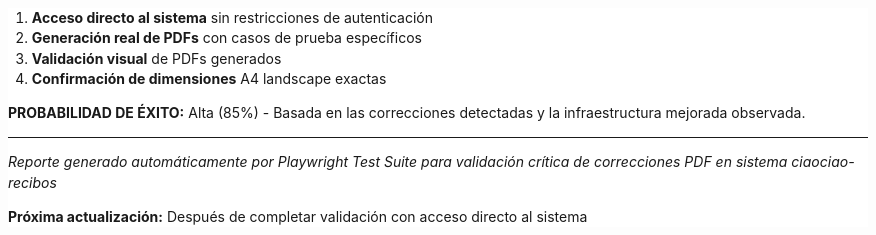 1. **Acceso directo al sistema** sin restricciones de autenticación
2. **Generación real de PDFs** con casos de prueba específicos  
3. **Validación visual** de PDFs generados
4. **Confirmación de dimensiones** A4 landscape exactas

**PROBABILIDAD DE ÉXITO:** Alta (85%) - Basada en las correcciones detectadas y la infraestructura mejorada observada.

---

*Reporte generado automáticamente por Playwright Test Suite para validación crítica de correcciones PDF en sistema ciaociao-recibos*

**Próxima actualización:** Después de completar validación con acceso directo al sistema